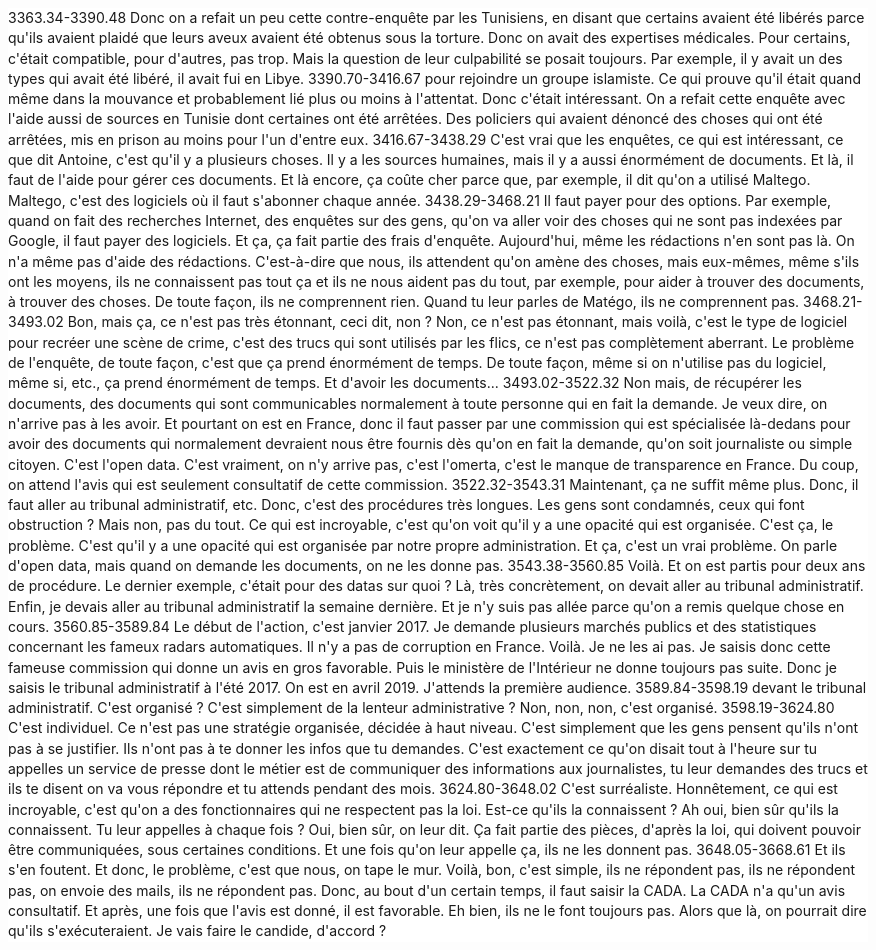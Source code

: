 3363.34-3390.48   Donc on a refait un peu cette contre-enquête par les Tunisiens, en disant que certains avaient été libérés parce qu'ils avaient plaidé que leurs aveux avaient été obtenus sous la torture. Donc on avait des expertises médicales. Pour certains, c'était compatible, pour d'autres, pas trop. Mais la question de leur culpabilité se posait toujours. Par exemple, il y avait un des types qui avait été libéré, il avait fui en Libye.
3390.70-3416.67   pour rejoindre un groupe islamiste. Ce qui prouve qu'il était quand même dans la mouvance et probablement lié plus ou moins à l'attentat. Donc c'était intéressant. On a refait cette enquête avec l'aide aussi de sources en Tunisie dont certaines ont été arrêtées. Des policiers qui avaient dénoncé des choses qui ont été arrêtées, mis en prison au moins pour l'un d'entre eux.
3416.67-3438.29   C'est vrai que les enquêtes, ce qui est intéressant, ce que dit Antoine, c'est qu'il y a plusieurs choses. Il y a les sources humaines, mais il y a aussi énormément de documents. Et là, il faut de l'aide pour gérer ces documents. Et là encore, ça coûte cher parce que, par exemple, il dit qu'on a utilisé Maltego. Maltego, c'est des logiciels où il faut s'abonner chaque année.
3438.29-3468.21   Il faut payer pour des options. Par exemple, quand on fait des recherches Internet, des enquêtes sur des gens, qu'on va aller voir des choses qui ne sont pas indexées par Google, il faut payer des logiciels. Et ça, ça fait partie des frais d'enquête. Aujourd'hui, même les rédactions n'en sont pas là. On n'a même pas d'aide des rédactions. C'est-à-dire que nous, ils attendent qu'on amène des choses, mais eux-mêmes, même s'ils ont les moyens, ils ne connaissent pas tout ça et ils ne nous aident pas du tout, par exemple, pour aider à trouver des documents, à trouver des choses. De toute façon, ils ne comprennent rien. Quand tu leur parles de Matégo, ils ne comprennent pas.
3468.21-3493.02   Bon, mais ça, ce n'est pas très étonnant, ceci dit, non ? Non, ce n'est pas étonnant, mais voilà, c'est le type de logiciel pour recréer une scène de crime, c'est des trucs qui sont utilisés par les flics, ce n'est pas complètement aberrant. Le problème de l'enquête, de toute façon, c'est que ça prend énormément de temps. De toute façon, même si on n'utilise pas du logiciel, même si, etc., ça prend énormément de temps. Et d'avoir les documents...
3493.02-3522.32   Non mais, de récupérer les documents, des documents qui sont communicables normalement à toute personne qui en fait la demande. Je veux dire, on n'arrive pas à les avoir. Et pourtant on est en France, donc il faut passer par une commission qui est spécialisée là-dedans pour avoir des documents qui normalement devraient nous être fournis dès qu'on en fait la demande, qu'on soit journaliste ou simple citoyen. C'est l'open data. C'est vraiment, on n'y arrive pas, c'est l'omerta, c'est le manque de transparence en France. Du coup, on attend l'avis qui est seulement consultatif de cette commission.
3522.32-3543.31   Maintenant, ça ne suffit même plus. Donc, il faut aller au tribunal administratif, etc. Donc, c'est des procédures très longues. Les gens sont condamnés, ceux qui font obstruction ? Mais non, pas du tout. Ce qui est incroyable, c'est qu'on voit qu'il y a une opacité qui est organisée. C'est ça, le problème. C'est qu'il y a une opacité qui est organisée par notre propre administration. Et ça, c'est un vrai problème. On parle d'open data, mais quand on demande les documents, on ne les donne pas.
3543.38-3560.85   Voilà. Et on est partis pour deux ans de procédure. Le dernier exemple, c'était pour des datas sur quoi ? Là, très concrètement, on devait aller au tribunal administratif. Enfin, je devais aller au tribunal administratif la semaine dernière. Et je n'y suis pas allée parce qu'on a remis quelque chose en cours.
3560.85-3589.84   Le début de l'action, c'est janvier 2017. Je demande plusieurs marchés publics et des statistiques concernant les fameux radars automatiques. Il n'y a pas de corruption en France. Voilà. Je ne les ai pas. Je saisis donc cette fameuse commission qui donne un avis en gros favorable. Puis le ministère de l'Intérieur ne donne toujours pas suite. Donc je saisis le tribunal administratif à l'été 2017. On est en avril 2019. J'attends la première audience.
3589.84-3598.19   devant le tribunal administratif. C'est organisé ? C'est simplement de la lenteur administrative ? Non, non, non, c'est organisé.
3598.19-3624.80   C'est individuel. Ce n'est pas une stratégie organisée, décidée à haut niveau. C'est simplement que les gens pensent qu'ils n'ont pas à se justifier. Ils n'ont pas à te donner les infos que tu demandes. C'est exactement ce qu'on disait tout à l'heure sur tu appelles un service de presse dont le métier est de communiquer des informations aux journalistes, tu leur demandes des trucs et ils te disent on va vous répondre et tu attends pendant des mois.
3624.80-3648.02   C'est surréaliste. Honnêtement, ce qui est incroyable, c'est qu'on a des fonctionnaires qui ne respectent pas la loi. Est-ce qu'ils la connaissent ? Ah oui, bien sûr qu'ils la connaissent. Tu leur appelles à chaque fois ? Oui, bien sûr, on leur dit. Ça fait partie des pièces, d'après la loi, qui doivent pouvoir être communiquées, sous certaines conditions. Et une fois qu'on leur appelle ça, ils ne les donnent pas.
3648.05-3668.61   Et ils s'en foutent. Et donc, le problème, c'est que nous, on tape le mur. Voilà, bon, c'est simple, ils ne répondent pas, ils ne répondent pas, on envoie des mails, ils ne répondent pas. Donc, au bout d'un certain temps, il faut saisir la CADA. La CADA n'a qu'un avis consultatif. Et après, une fois que l'avis est donné, il est favorable. Eh bien, ils ne le font toujours pas. Alors que là, on pourrait dire qu'ils s'exécuteraient. Je vais faire le candide, d'accord ?